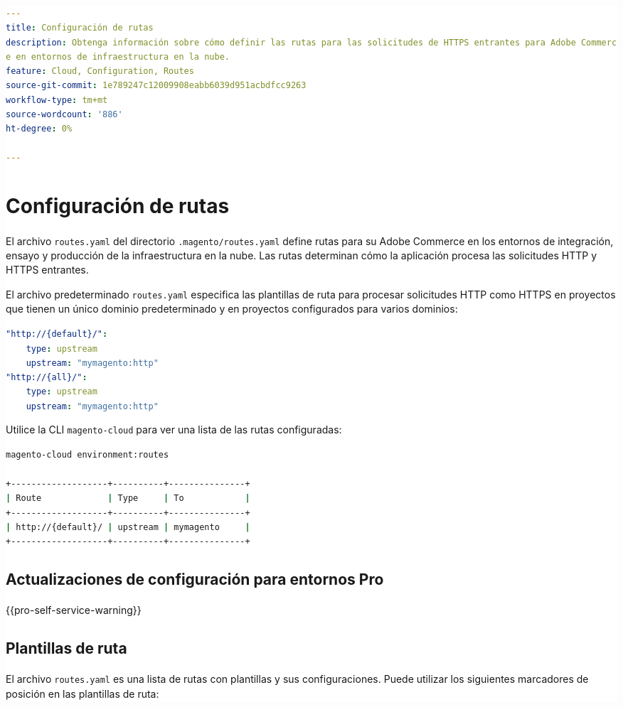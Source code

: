 ```yaml
---
title: Configuración de rutas
description: Obtenga información sobre cómo definir las rutas para las solicitudes de HTTPS entrantes para Adobe Commerce en entornos de infraestructura en la nube.
feature: Cloud, Configuration, Routes
source-git-commit: 1e789247c12009908eabb6039d951acbdfcc9263
workflow-type: tm+mt
source-wordcount: '886'
ht-degree: 0%

---
```


# Configuración de rutas

El archivo `routes.yaml` del directorio `.magento/routes.yaml` define rutas para su Adobe Commerce en los entornos de integración, ensayo y producción de la infraestructura en la nube. Las rutas determinan cómo la aplicación procesa las solicitudes HTTP y HTTPS entrantes.

El archivo predeterminado `routes.yaml` especifica las plantillas de ruta para procesar solicitudes HTTP como HTTPS en proyectos que tienen un único dominio predeterminado y en proyectos configurados para varios dominios:

```yaml
"http://{default}/":
    type: upstream
    upstream: "mymagento:http"
"http://{all}/":
    type: upstream
    upstream: "mymagento:http"
```

Utilice la CLI `magento-cloud` para ver una lista de las rutas configuradas:

```bash
magento-cloud environment:routes

+-------------------+----------+---------------+
| Route             | Type     | To            |
+-------------------+----------+---------------+
| http://{default}/ | upstream | mymagento     |
+-------------------+----------+---------------+
```

## Actualizaciones de configuración para entornos Pro

{{pro-self-service-warning}}

## Plantillas de ruta

El archivo `routes.yaml` es una lista de rutas con plantillas y sus configuraciones. Puede utilizar los siguientes marcadores de posición en las plantillas de ruta:
